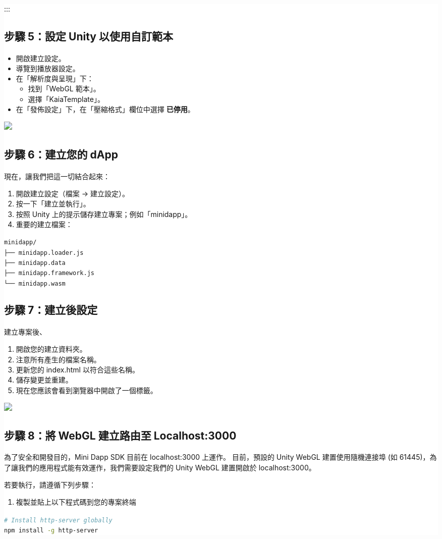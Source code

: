 :::

## 步驟 5：設定 Unity 以使用自訂範本

- 開啟建立設定。
- 導覽到播放器設定。
- 在「解析度與呈現」下：
  - 找到「WebGL 範本」。
  - 選擇「KaiaTemplate」。
- 在「發佈設定」下，在「壓縮格式」欄位中選擇 **已停用**。

![](/img/minidapps/unity-minidapp/ui-select-webgl-temp.png)

## 步驟 6：建立您的 dApp

現在，讓我們把這一切結合起來：

1. 開啟建立設定（檔案 → 建立設定）。
2. 按一下「建立並執行」。
3. 按照 Unity 上的提示儲存建立專案；例如「minidapp」。
4. 重要的建立檔案：

```bash
minidapp/
├── minidapp.loader.js
├── minidapp.data
├── minidapp.framework.js
└── minidapp.wasm
```

## 步驟 7：建立後設定

建立專案後、

1. 開啟您的建立資料夾。
2. 注意所有產生的檔案名稱。
3. 更新您的 index.html 以符合這些名稱。
4. 儲存變更並重建。
5. 現在您應該會看到瀏覽器中開啟了一個標籤。

![](/img/minidapps/unity-minidapp/ui-build-app.png)

## 步驟 8：將 WebGL 建立路由至 Localhost:3000

為了安全和開發目的，Mini Dapp SDK 目前在 localhost:3000 上運作。 目前，預設的 Unity WebGL 建置使用隨機連接埠 (如 61445)，為了讓我們的應用程式能有效運作，我們需要設定我們的 Unity WebGL 建置開啟於 localhost:3000。

若要執行，請遵循下列步驟：

1. 複製並貼上以下程式碼到您的專案終端

```bash
# Install http-server globally
npm install -g http-server
```
